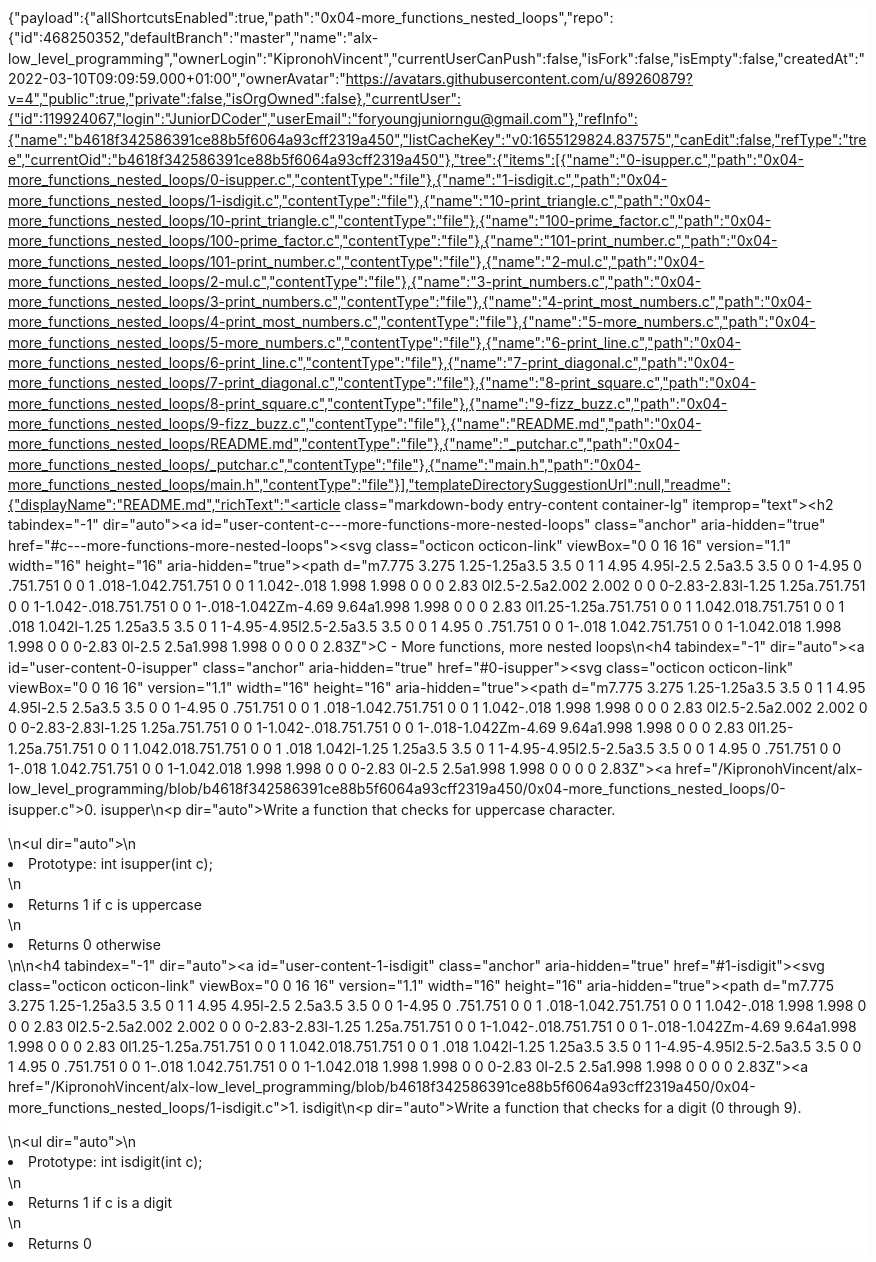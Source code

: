 {"payload":{"allShortcutsEnabled":true,"path":"0x04-more_functions_nested_loops","repo":{"id":468250352,"defaultBranch":"master","name":"alx-low_level_programming","ownerLogin":"KipronohVincent","currentUserCanPush":false,"isFork":false,"isEmpty":false,"createdAt":"2022-03-10T09:09:59.000+01:00","ownerAvatar":"https://avatars.githubusercontent.com/u/89260879?v=4","public":true,"private":false,"isOrgOwned":false},"currentUser":{"id":119924067,"login":"JuniorDCoder","userEmail":"foryoungjuniorngu@gmail.com"},"refInfo":{"name":"b4618f342586391ce88b5f6064a93cff2319a450","listCacheKey":"v0:1655129824.837575","canEdit":false,"refType":"tree","currentOid":"b4618f342586391ce88b5f6064a93cff2319a450"},"tree":{"items":[{"name":"0-isupper.c","path":"0x04-more_functions_nested_loops/0-isupper.c","contentType":"file"},{"name":"1-isdigit.c","path":"0x04-more_functions_nested_loops/1-isdigit.c","contentType":"file"},{"name":"10-print_triangle.c","path":"0x04-more_functions_nested_loops/10-print_triangle.c","contentType":"file"},{"name":"100-prime_factor.c","path":"0x04-more_functions_nested_loops/100-prime_factor.c","contentType":"file"},{"name":"101-print_number.c","path":"0x04-more_functions_nested_loops/101-print_number.c","contentType":"file"},{"name":"2-mul.c","path":"0x04-more_functions_nested_loops/2-mul.c","contentType":"file"},{"name":"3-print_numbers.c","path":"0x04-more_functions_nested_loops/3-print_numbers.c","contentType":"file"},{"name":"4-print_most_numbers.c","path":"0x04-more_functions_nested_loops/4-print_most_numbers.c","contentType":"file"},{"name":"5-more_numbers.c","path":"0x04-more_functions_nested_loops/5-more_numbers.c","contentType":"file"},{"name":"6-print_line.c","path":"0x04-more_functions_nested_loops/6-print_line.c","contentType":"file"},{"name":"7-print_diagonal.c","path":"0x04-more_functions_nested_loops/7-print_diagonal.c","contentType":"file"},{"name":"8-print_square.c","path":"0x04-more_functions_nested_loops/8-print_square.c","contentType":"file"},{"name":"9-fizz_buzz.c","path":"0x04-more_functions_nested_loops/9-fizz_buzz.c","contentType":"file"},{"name":"README.md","path":"0x04-more_functions_nested_loops/README.md","contentType":"file"},{"name":"_putchar.c","path":"0x04-more_functions_nested_loops/_putchar.c","contentType":"file"},{"name":"main.h","path":"0x04-more_functions_nested_loops/main.h","contentType":"file"}],"templateDirectorySuggestionUrl":null,"readme":{"displayName":"README.md","richText":"<article class=\"markdown-body entry-content container-lg\" itemprop=\"text\"><h2 tabindex=\"-1\" dir=\"auto\"><a id=\"user-content-c---more-functions-more-nested-loops\" class=\"anchor\" aria-hidden=\"true\" href=\"#c---more-functions-more-nested-loops\"><svg class=\"octicon octicon-link\" viewBox=\"0 0 16 16\" version=\"1.1\" width=\"16\" height=\"16\" aria-hidden=\"true\"><path d=\"m7.775 3.275 1.25-1.25a3.5 3.5 0 1 1 4.95 4.95l-2.5 2.5a3.5 3.5 0 0 1-4.95 0 .751.751 0 0 1 .018-1.042.751.751 0 0 1 1.042-.018 1.998 1.998 0 0 0 2.83 0l2.5-2.5a2.002 2.002 0 0 0-2.83-2.83l-1.25 1.25a.751.751 0 0 1-1.042-.018.751.751 0 0 1-.018-1.042Zm-4.69 9.64a1.998 1.998 0 0 0 2.83 0l1.25-1.25a.751.751 0 0 1 1.042.018.751.751 0 0 1 .018 1.042l-1.25 1.25a3.5 3.5 0 1 1-4.95-4.95l2.5-2.5a3.5 3.5 0 0 1 4.95 0 .751.751 0 0 1-.018 1.042.751.751 0 0 1-1.042.018 1.998 1.998 0 0 0-2.83 0l-2.5 2.5a1.998 1.998 0 0 0 0 2.83Z\"></path></svg></a>C - More functions, more nested loops</h2>\n<h4 tabindex=\"-1\" dir=\"auto\"><a id=\"user-content-0-isupper\" class=\"anchor\" aria-hidden=\"true\" href=\"#0-isupper\"><svg class=\"octicon octicon-link\" viewBox=\"0 0 16 16\" version=\"1.1\" width=\"16\" height=\"16\" aria-hidden=\"true\"><path d=\"m7.775 3.275 1.25-1.25a3.5 3.5 0 1 1 4.95 4.95l-2.5 2.5a3.5 3.5 0 0 1-4.95 0 .751.751 0 0 1 .018-1.042.751.751 0 0 1 1.042-.018 1.998 1.998 0 0 0 2.83 0l2.5-2.5a2.002 2.002 0 0 0-2.83-2.83l-1.25 1.25a.751.751 0 0 1-1.042-.018.751.751 0 0 1-.018-1.042Zm-4.69 9.64a1.998 1.998 0 0 0 2.83 0l1.25-1.25a.751.751 0 0 1 1.042.018.751.751 0 0 1 .018 1.042l-1.25 1.25a3.5 3.5 0 1 1-4.95-4.95l2.5-2.5a3.5 3.5 0 0 1 4.95 0 .751.751 0 0 1-.018 1.042.751.751 0 0 1-1.042.018 1.998 1.998 0 0 0-2.83 0l-2.5 2.5a1.998 1.998 0 0 0 0 2.83Z\"></path></svg></a><a href=\"/KipronohVincent/alx-low_level_programming/blob/b4618f342586391ce88b5f6064a93cff2319a450/0x04-more_functions_nested_loops/0-isupper.c\">0. isupper</a></h4>\n<p dir=\"auto\">Write a function that checks for uppercase character.</p>\n<ul dir=\"auto\">\n<li>Prototype: int isupper(int c);</li>\n<li>Returns 1 if c is uppercase</li>\n<li>Returns 0 otherwise</li>\n</ul>\n<h4 tabindex=\"-1\" dir=\"auto\"><a id=\"user-content-1-isdigit\" class=\"anchor\" aria-hidden=\"true\" href=\"#1-isdigit\"><svg class=\"octicon octicon-link\" viewBox=\"0 0 16 16\" version=\"1.1\" width=\"16\" height=\"16\" aria-hidden=\"true\"><path d=\"m7.775 3.275 1.25-1.25a3.5 3.5 0 1 1 4.95 4.95l-2.5 2.5a3.5 3.5 0 0 1-4.95 0 .751.751 0 0 1 .018-1.042.751.751 0 0 1 1.042-.018 1.998 1.998 0 0 0 2.83 0l2.5-2.5a2.002 2.002 0 0 0-2.83-2.83l-1.25 1.25a.751.751 0 0 1-1.042-.018.751.751 0 0 1-.018-1.042Zm-4.69 9.64a1.998 1.998 0 0 0 2.83 0l1.25-1.25a.751.751 0 0 1 1.042.018.751.751 0 0 1 .018 1.042l-1.25 1.25a3.5 3.5 0 1 1-4.95-4.95l2.5-2.5a3.5 3.5 0 0 1 4.95 0 .751.751 0 0 1-.018 1.042.751.751 0 0 1-1.042.018 1.998 1.998 0 0 0-2.83 0l-2.5 2.5a1.998 1.998 0 0 0 0 2.83Z\"></path></svg></a><a href=\"/KipronohVincent/alx-low_level_programming/blob/b4618f342586391ce88b5f6064a93cff2319a450/0x04-more_functions_nested_loops/1-isdigit.c\">1. isdigit</a></h4>\n<p dir=\"auto\">Write a function that checks for a digit (0 through 9).</p>\n<ul dir=\"auto\">\n<li>Prototype: int isdigit(int c);</li>\n<li>Returns 1 if c is a digit</li>\n<li>Returns 0